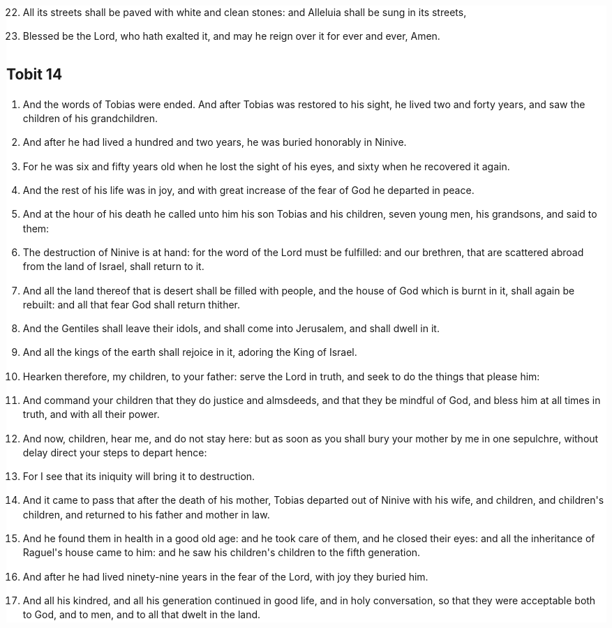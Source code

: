 22. All its streets shall be paved with white and clean stones: and Alleluia shall be sung in its streets,

23. Blessed be the Lord, who hath exalted it, and may he reign over it for ever and ever, Amen. 

## Tobit 14

1. And the words of Tobias were ended. And after Tobias was restored to his sight, he lived two and forty years, and saw the children of his grandchildren.

2. And after he had lived a hundred and two years, he was buried honorably in Ninive.

3. For he was six and fifty years old when he lost the sight of his eyes, and sixty when he recovered it again.

4. And the rest of his life was in joy, and with great increase of the fear of God he departed in peace.

5. And at the hour of his death he called unto him his son Tobias and his children, seven young men, his grandsons, and said to them:

6. The destruction of Ninive is at hand: for the word of the Lord must be fulfilled: and our brethren, that are scattered abroad from the land of Israel, shall return to it.

7. And all the land thereof that is desert shall be filled with people, and the house of God which is burnt in it, shall again be rebuilt: and all that fear God shall return thither.

8. And the Gentiles shall leave their idols, and shall come into Jerusalem, and shall dwell in it.

9. And all the kings of the earth shall rejoice in it, adoring the King of Israel.

10. Hearken therefore, my children, to your father: serve the Lord in truth, and seek to do the things that please him:

11. And command your children that they do justice and almsdeeds, and that they be mindful of God, and bless him at all times in truth, and with all their power.

12. And now, children, hear me, and do not stay here: but as soon as you shall bury your mother by me in one sepulchre, without delay direct your steps to depart hence:

13. For I see that its iniquity will bring it to destruction.

14. And it came to pass that after the death of his mother, Tobias departed out of Ninive with his wife, and children, and children's children, and returned to his father and mother in law.

15. And he found them in health in a good old age: and he took care of them, and he closed their eyes: and all the inheritance of Raguel's house came to him: and he saw his children's children to the fifth generation.

16. And after he had lived ninety-nine years in the fear of the Lord, with joy they buried him.

17. And all his kindred, and all his generation continued in good life, and in holy conversation, so that they were acceptable both to God, and to men, and to all that dwelt in the land.  
